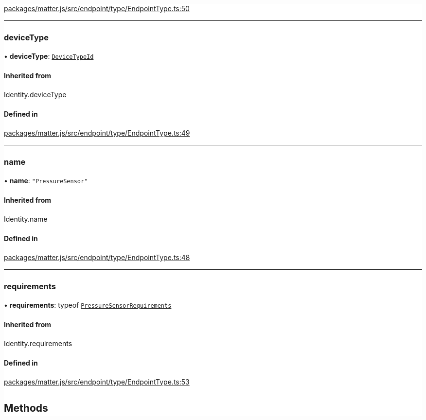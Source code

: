 [packages/matter.js/src/endpoint/type/EndpointType.ts:50](https://github.com/project-chip/matter.js/blob/6d3b6a5d957d88a9231d6ecab4bb41f8133112be/packages/matter.js/src/endpoint/type/EndpointType.ts#L50)

___

### deviceType

• **deviceType**: [`DeviceTypeId`](../modules/datatype_export.md#devicetypeid)

#### Inherited from

Identity.deviceType

#### Defined in

[packages/matter.js/src/endpoint/type/EndpointType.ts:49](https://github.com/project-chip/matter.js/blob/6d3b6a5d957d88a9231d6ecab4bb41f8133112be/packages/matter.js/src/endpoint/type/EndpointType.ts#L49)

___

### name

• **name**: ``"PressureSensor"``

#### Inherited from

Identity.name

#### Defined in

[packages/matter.js/src/endpoint/type/EndpointType.ts:48](https://github.com/project-chip/matter.js/blob/6d3b6a5d957d88a9231d6ecab4bb41f8133112be/packages/matter.js/src/endpoint/type/EndpointType.ts#L48)

___

### requirements

• **requirements**: typeof [`PressureSensorRequirements`](../modules/endpoint_definitions_device_PressureSensorDevice.PressureSensorRequirements.md)

#### Inherited from

Identity.requirements

#### Defined in

[packages/matter.js/src/endpoint/type/EndpointType.ts:53](https://github.com/project-chip/matter.js/blob/6d3b6a5d957d88a9231d6ecab4bb41f8133112be/packages/matter.js/src/endpoint/type/EndpointType.ts#L53)

## Methods
